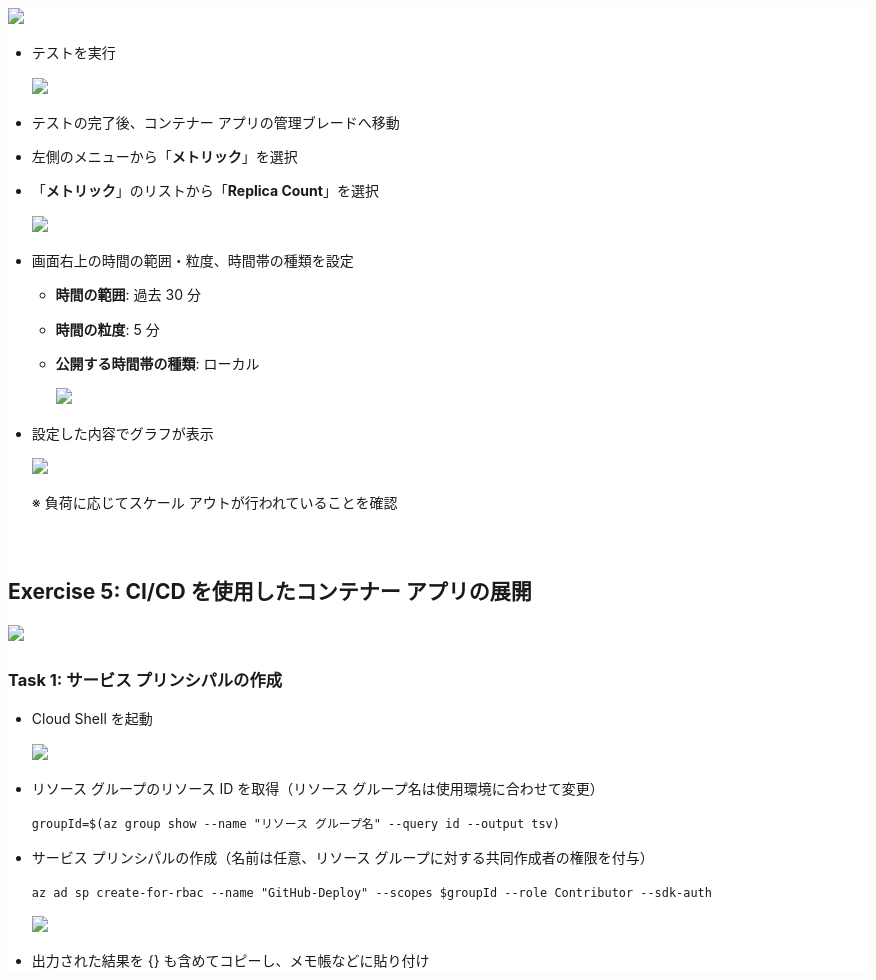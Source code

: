   <img src="images/load-testing-04.png" />

- テストを実行

  <img src="images/load-testing-05.png" />

- テストの完了後、コンテナー アプリの管理ブレードへ移動

- 左側のメニューから「**メトリック**」を選択

- 「**メトリック**」のリストから「**Replica Count**」を選択

  <img src="images/metrics-01.png" />

- 画面右上の時間の範囲・粒度、時間帯の種類を設定

  - **時間の範囲**: 過去 30 分

  - **時間の粒度**: 5 分

  - **公開する時間帯の種類**: ローカル

    <img src="images/metrics-02.png" />

- 設定した内容でグラフが表示

  <img src="images/metrics-03.png" />

  ※ 負荷に応じてスケール アウトが行われていることを確認

<br />

## Exercise 5: CI/CD を使用したコンテナー アプリの展開

<img src="images/exercise-5.png" />

### Task 1: サービス プリンシパルの作成

- Cloud Shell を起動

  <img src="images/create-sp-01.png" />

- リソース グループのリソース ID を取得（リソース グループ名は使用環境に合わせて変更）

  ```
  groupId=$(az group show --name "リソース グループ名" --query id --output tsv)
  ```

- サービス プリンシパルの作成（名前は任意、リソース グループに対する共同作成者の権限を付与）

  ```
  az ad sp create-for-rbac --name "GitHub-Deploy" --scopes $groupId --role Contributor --sdk-auth
  ```

  <img src="images/create-sp-02.png" />

- 出力された結果を {} も含めてコピーし、メモ帳などに貼り付け
